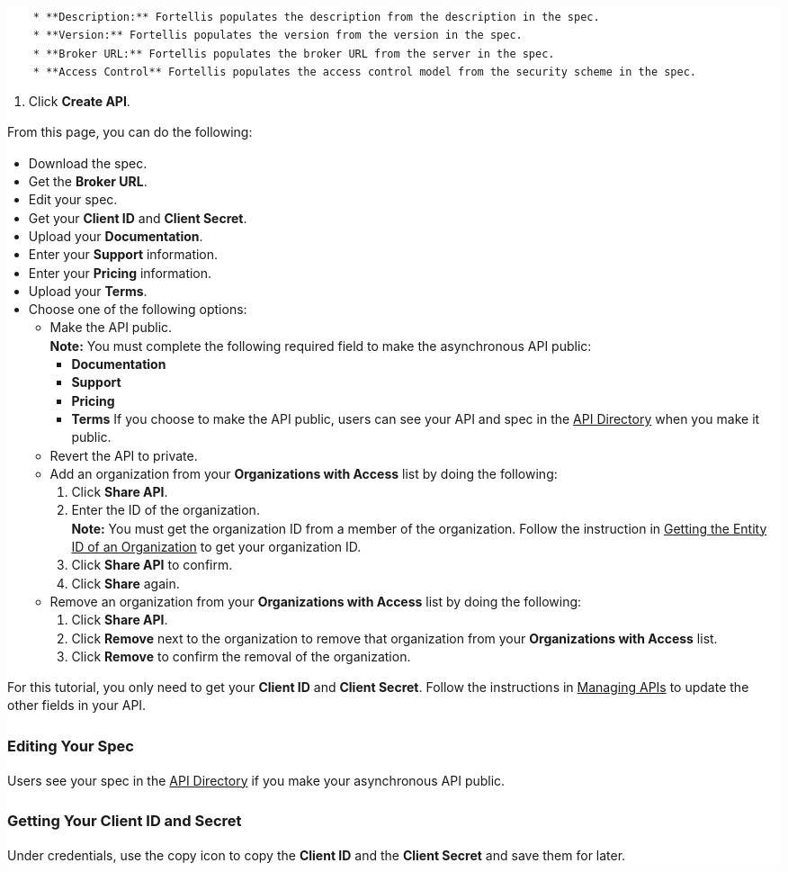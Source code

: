         * **Description:** Fortellis populates the description from the description in the spec.  
        * **Version:** Fortellis populates the version from the version in the spec.  
        * **Broker URL:** Fortellis populates the broker URL from the server in the spec.  
        * **Access Control** Fortellis populates the access control model from the security scheme in the spec.  
1. Click **Create API**.

From this page, you can do the following:

* Download the spec.
* Get the **Broker URL**.
* Edit your spec.
* Get your **Client ID** and **Client Secret**.
* Upload your **Documentation**.  
* Enter your **Support** information.
* Enter your **Pricing** information.
* Upload your **Terms**.  
* Choose one of the following options:  
    * Make the API public.  
        **Note:** You must complete the following required field to make the asynchronous API public:  
        * **Documentation**
        * **Support**
        * **Pricing**
        * **Terms**
        If you choose to make the API public, users can see your API and spec in the [API Directory]($[apiReferenceUrl]) when you make it public.
    * Revert the API to private.
    * Add an organization from your **Organizations with Access** list by doing the following:  
        1. Click **Share API**.  
        2. Enter the ID of the organization.  
            **Note:** You must get the organization ID from a member of the organization.
            Follow the instruction in [Getting the Entity ID of an Organization](/docs/general/overview/organizations#getting-the-entity-id-of-an-organization) to get your organization ID.  
        3. Click **Share API** to confirm.  
        4. Click **Share** again.  
    * Remove an organization from your **Organizations with Access** list by doing the following:
        1. Click **Share API**.  
        2. Click **Remove** next to the organization to remove that organization from your **Organizations with Access** list.  
        3. Click **Remove** to confirm the removal of the organization.  

For this tutorial, you only need to get your **Client ID** and **Client Secret**.
Follow the instructions in [Managing APIs](/docs/tutorials/api-lifecycle/updating-apis) to update the other fields in your API.

### Editing Your Spec

Users see your spec in the [API Directory]($[apiReferenceUrl]) if you make your asynchronous API public.

### Getting Your Client ID and Secret

Under credentials, use the copy icon to copy the **Client ID** and the **Client Secret** and save them for later.
